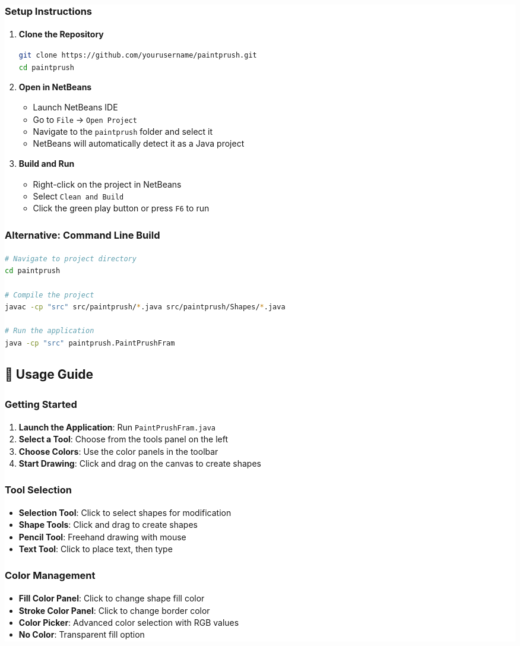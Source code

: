 ### Setup Instructions

1. **Clone the Repository**
   ```bash
   git clone https://github.com/yourusername/paintprush.git
   cd paintprush
   ```

2. **Open in NetBeans**
   - Launch NetBeans IDE
   - Go to `File` → `Open Project`
   - Navigate to the `paintprush` folder and select it
   - NetBeans will automatically detect it as a Java project

3. **Build and Run**
   - Right-click on the project in NetBeans
   - Select `Clean and Build`
   - Click the green play button or press `F6` to run

### Alternative: Command Line Build
```bash
# Navigate to project directory
cd paintprush

# Compile the project
javac -cp "src" src/paintprush/*.java src/paintprush/Shapes/*.java

# Run the application
java -cp "src" paintprush.PaintPrushFram
```

## 🎯 Usage Guide

### Getting Started
1. **Launch the Application**: Run `PaintPrushFram.java`
2. **Select a Tool**: Choose from the tools panel on the left
3. **Choose Colors**: Use the color panels in the toolbar
4. **Start Drawing**: Click and drag on the canvas to create shapes

### Tool Selection
- **Selection Tool**: Click to select shapes for modification
- **Shape Tools**: Click and drag to create shapes
- **Pencil Tool**: Freehand drawing with mouse
- **Text Tool**: Click to place text, then type

### Color Management
- **Fill Color Panel**: Click to change shape fill color
- **Stroke Color Panel**: Click to change border color
- **Color Picker**: Advanced color selection with RGB values
- **No Color**: Transparent fill option
